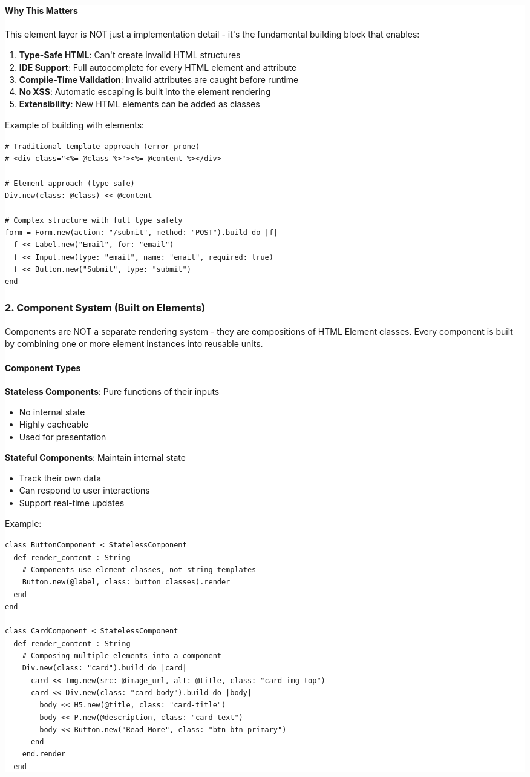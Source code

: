 ```crystal
```

#### Why This Matters

This element layer is NOT just a implementation detail - it's the fundamental building block that enables:

1. **Type-Safe HTML**: Can't create invalid HTML structures
2. **IDE Support**: Full autocomplete for every HTML element and attribute  
3. **Compile-Time Validation**: Invalid attributes are caught before runtime
4. **No XSS**: Automatic escaping is built into the element rendering
5. **Extensibility**: New HTML elements can be added as classes

Example of building with elements:
```crystal
# Traditional template approach (error-prone)
# <div class="<%= @class %>"><%= @content %></div>

# Element approach (type-safe)
Div.new(class: @class) << @content

# Complex structure with full type safety
form = Form.new(action: "/submit", method: "POST").build do |f|
  f << Label.new("Email", for: "email")
  f << Input.new(type: "email", name: "email", required: true)
  f << Button.new("Submit", type: "submit")
end
```

### 2. Component System (Built on Elements)

Components are NOT a separate rendering system - they are compositions of HTML Element classes. Every component is built by combining one or more element instances into reusable units.

#### Component Types

**Stateless Components**: Pure functions of their inputs
- No internal state
- Highly cacheable
- Used for presentation

**Stateful Components**: Maintain internal state
- Track their own data
- Can respond to user interactions
- Support real-time updates

Example:
```crystal
class ButtonComponent < StatelessComponent
  def render_content : String
    # Components use element classes, not string templates
    Button.new(@label, class: button_classes).render
  end
end

class CardComponent < StatelessComponent
  def render_content : String
    # Composing multiple elements into a component
    Div.new(class: "card").build do |card|
      card << Img.new(src: @image_url, alt: @title, class: "card-img-top")
      card << Div.new(class: "card-body").build do |body|
        body << H5.new(@title, class: "card-title")
        body << P.new(@description, class: "card-text")
        body << Button.new("Read More", class: "btn btn-primary")
      end
    end.render
  end
```